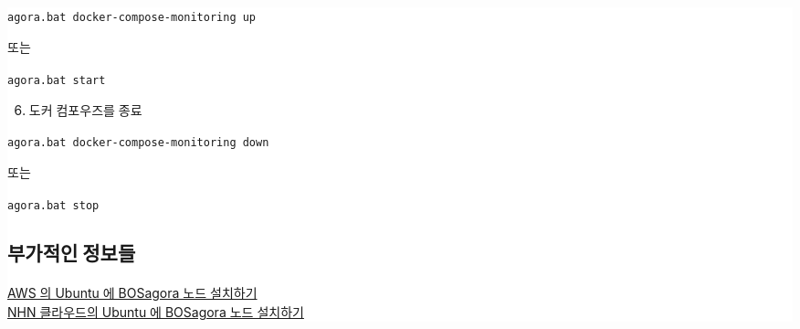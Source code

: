 ```shell
agora.bat docker-compose-monitoring up
```

또는

```shell
agora.bat start
```

6. 도커 컴포우즈를 종료

```shell
agora.bat docker-compose-monitoring down
```

또는

```shell
agora.bat stop
```

## 부가적인 정보들

[AWS 의 Ubuntu 에 BOSagora 노드 설치하기](docs/INSTALL-NODE-UBUNTU-KR.md)  
[NHN 클라우드의 Ubuntu 에 BOSagora 노드 설치하기](docs/INSTALL-NODE-UBUNTU-NHNCLOUD-KR.md)
